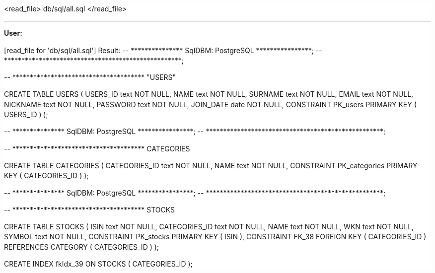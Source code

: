 <read_file>
<path>db/sql/all.sql</path>
</read_file>

---

**User:**

[read_file for 'db/sql/all.sql'] Result:
-- *************** SqlDBM: PostgreSQL ****************;
-- ***************************************************;


-- ************************************** "USERS"

CREATE TABLE USERS
(
 USERS_ID   text NOT NULL,
 NAME      text NOT NULL,
 SURNAME   text NOT NULL,
 EMAIL     text NOT NULL,
 NICKNAME  text NOT NULL,
 PASSWORD  text NOT NULL,
 JOIN_DATE date NOT NULL,
 CONSTRAINT PK_users PRIMARY KEY ( USERS_ID )
);

-- *************** SqlDBM: PostgreSQL ****************;
-- ***************************************************;


-- ************************************** CATEGORIES

CREATE TABLE CATEGORIES
(
 CATEGORIES_ID text NOT NULL,
 NAME        text NOT NULL,
 CONSTRAINT PK_categories PRIMARY KEY ( CATEGORIES_ID )
);

-- *************** SqlDBM: PostgreSQL ****************;
-- ***************************************************;


-- ************************************** STOCKS

CREATE TABLE STOCKS
(
 ISIN        text NOT NULL,
 CATEGORIES_ID text NOT NULL,
 NAME        text NOT NULL,
 WKN         text NOT NULL,
 SYMBOL      text NOT NULL,
 CONSTRAINT PK_stocks PRIMARY KEY ( ISIN ),
 CONSTRAINT FK_38 FOREIGN KEY ( CATEGORIES_ID ) REFERENCES CATEGORY ( CATEGORIES_ID )
);

CREATE INDEX fkIdx_39 ON STOCKS
(
 CATEGORIES_ID
);
